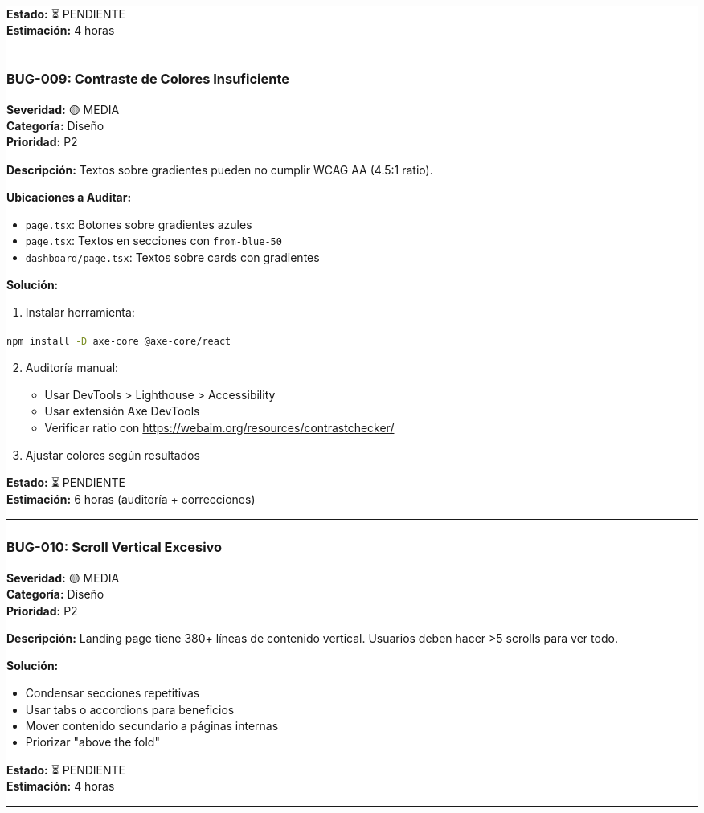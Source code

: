 **Estado:** ⏳ PENDIENTE  
**Estimación:** 4 horas  

---

### BUG-009: Contraste de Colores Insuficiente
**Severidad:** 🟡 MEDIA  
**Categoría:** Diseño  
**Prioridad:** P2

**Descripción:**
Textos sobre gradientes pueden no cumplir WCAG AA (4.5:1 ratio).

**Ubicaciones a Auditar:**
- `page.tsx`: Botones sobre gradientes azules
- `page.tsx`: Textos en secciones con `from-blue-50`
- `dashboard/page.tsx`: Textos sobre cards con gradientes

**Solución:**
1. Instalar herramienta:
```bash
npm install -D axe-core @axe-core/react
```

2. Auditoría manual:
   - Usar DevTools > Lighthouse > Accessibility
   - Usar extensión Axe DevTools
   - Verificar ratio con https://webaim.org/resources/contrastchecker/

3. Ajustar colores según resultados

**Estado:** ⏳ PENDIENTE  
**Estimación:** 6 horas (auditoría + correcciones)  

---

### BUG-010: Scroll Vertical Excesivo
**Severidad:** 🟡 MEDIA  
**Categoría:** Diseño  
**Prioridad:** P2

**Descripción:**
Landing page tiene 380+ líneas de contenido vertical. Usuarios deben hacer >5 scrolls para ver todo.

**Solución:**
- Condensar secciones repetitivas
- Usar tabs o accordions para beneficios
- Mover contenido secundario a páginas internas
- Priorizar "above the fold"

**Estado:** ⏳ PENDIENTE  
**Estimación:** 4 horas  

---
